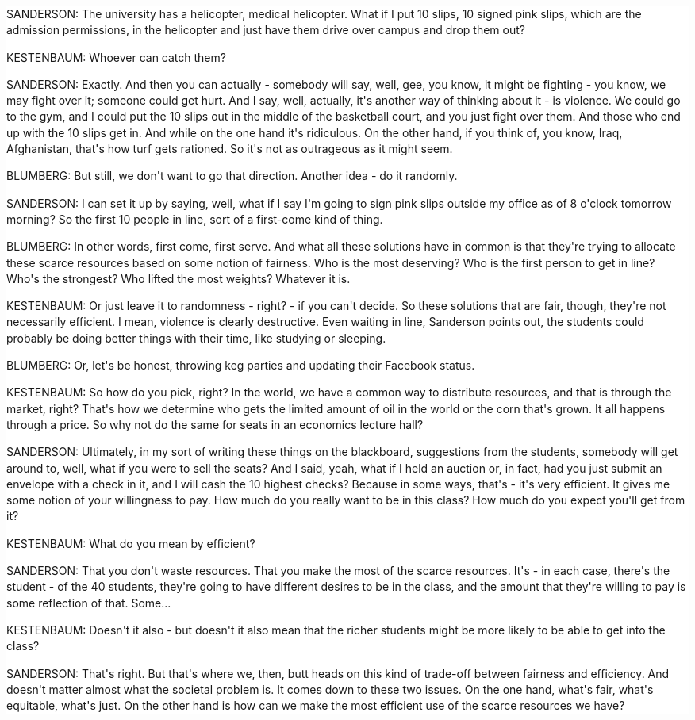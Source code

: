 SANDERSON: The university has a helicopter, medical helicopter. What if I put 10 slips, 10 signed pink slips, which are the admission permissions, in the helicopter and just have them drive over campus and drop them out?

KESTENBAUM: Whoever can catch them?

SANDERSON: Exactly. And then you can actually - somebody will say, well, gee, you know, it might be fighting - you know, we may fight over it; someone could get hurt. And I say, well, actually, it's another way of thinking about it - is violence. We could go to the gym, and I could put the 10 slips out in the middle of the basketball court, and you just fight over them. And those who end up with the 10 slips get in. And while on the one hand it's ridiculous. On the other hand, if you think of, you know, Iraq, Afghanistan, that's how turf gets rationed. So it's not as outrageous as it might seem.

BLUMBERG: But still, we don't want to go that direction. Another idea - do it randomly.

SANDERSON: I can set it up by saying, well, what if I say I'm going to sign pink slips outside my office as of 8 o'clock tomorrow morning? So the first 10 people in line, sort of a first-come kind of thing.

BLUMBERG: In other words, first come, first serve. And what all these solutions have in common is that they're trying to allocate these scarce resources based on some notion of fairness. Who is the most deserving? Who is the first person to get in line? Who's the strongest? Who lifted the most weights? Whatever it is.

KESTENBAUM: Or just leave it to randomness - right? - if you can't decide. So these solutions that are fair, though, they're not necessarily efficient. I mean, violence is clearly destructive. Even waiting in line, Sanderson points out, the students could probably be doing better things with their time, like studying or sleeping.

BLUMBERG: Or, let's be honest, throwing keg parties and updating their Facebook status.

KESTENBAUM: So how do you pick, right? In the world, we have a common way to distribute resources, and that is through the market, right? That's how we determine who gets the limited amount of oil in the world or the corn that's grown. It all happens through a price. So why not do the same for seats in an economics lecture hall?

SANDERSON: Ultimately, in my sort of writing these things on the blackboard, suggestions from the students, somebody will get around to, well, what if you were to sell the seats? And I said, yeah, what if I held an auction or, in fact, had you just submit an envelope with a check in it, and I will cash the 10 highest checks? Because in some ways, that's - it's very efficient. It gives me some notion of your willingness to pay. How much do you really want to be in this class? How much do you expect you'll get from it?

KESTENBAUM: What do you mean by efficient?

SANDERSON: That you don't waste resources. That you make the most of the scarce resources. It's - in each case, there's the student - of the 40 students, they're going to have different desires to be in the class, and the amount that they're willing to pay is some reflection of that. Some...

KESTENBAUM: Doesn't it also - but doesn't it also mean that the richer students might be more likely to be able to get into the class?

SANDERSON: That's right. But that's where we, then, butt heads on this kind of trade-off between fairness and efficiency. And doesn't matter almost what the societal problem is. It comes down to these two issues. On the one hand, what's fair, what's equitable, what's just. On the other hand is how can we make the most efficient use of the scarce resources we have?
